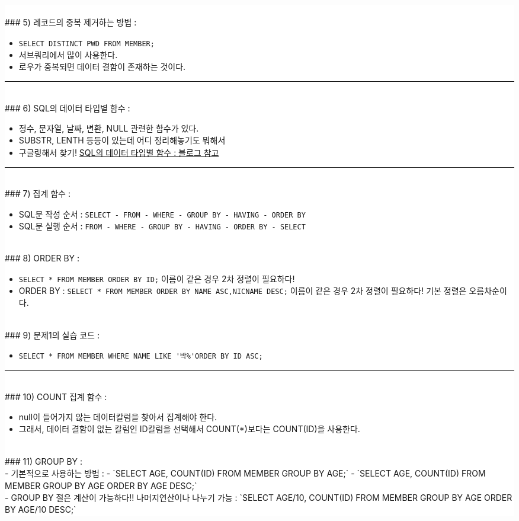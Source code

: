 <br>
### 5) 레코드의 중복 제거하는 방법 :

- `SELECT DISTINCT PWD FROM MEMBER;`
- 서브쿼리에서 많이 사용한다.
- 로우가 중복되면 데이터 결함이 존재하는 것이다.

---

<br>
### 6) SQL의 데이터 타입별 함수 :

- 정수, 문자열, 날짜, 변환, NULL 관련한 함수가 있다.
- SUBSTR, LENTH 등등이 있는데 어디 정리해놓기도 뭐해서
- 구글링해서 찾기! [SQL의 데이터 타입별 함수 : 블로그 참고](https://earth-95.tistory.com/150)

---

<br>
### 7) 집계 함수 : 

- SQL문 작성 순서 : `SELECT - FROM - WHERE - GROUP BY - HAVING - ORDER BY`
- SQL문 실행 순서 : `FROM - WHERE - GROUP BY - HAVING - ORDER BY - SELECT`

<br>
### 8) ORDER BY : 		

- `SELECT * FROM MEMBER ORDER BY ID;` 이름이 같은 경우 2차 정렬이 필요하다!	
- ORDER BY : `SELECT * FROM MEMBER ORDER BY NAME ASC,NICNAME DESC;` 이름이 같은 경우 2차 정렬이 필요하다! 기본 정렬은 오름차순이다.

<br>
### 9) 문제1의 실습 코드 :

- `SELECT * FROM MEMBER WHERE NAME LIKE '박%'ORDER BY ID ASC;`

---
	
<br>	
### 10) COUNT 집계 함수 :  

- null이 들어가지 않는 데이터칼럼을 찾아서 집계해야 한다.
- 그래서, 데이터 결함이 없는 칼럼인 ID칼럼을 선택해서 COUNT(*)보다는 COUNT(ID)을 사용한다.

<br>
### 11) GROUP BY : 

<br>
- 기본적으로 사용하는 방법 :
	- `SELECT AGE, COUNT(ID) FROM MEMBER GROUP BY AGE;`
	- `SELECT AGE, COUNT(ID) FROM MEMBER GROUP BY AGE ORDER BY AGE DESC;`

<br>
- GROUP BY 절은 계산이 가능하다!! 나머지연산이나 나누기 가능 : `SELECT AGE/10, COUNT(ID) FROM MEMBER GROUP BY AGE ORDER BY AGE/10 DESC;`
